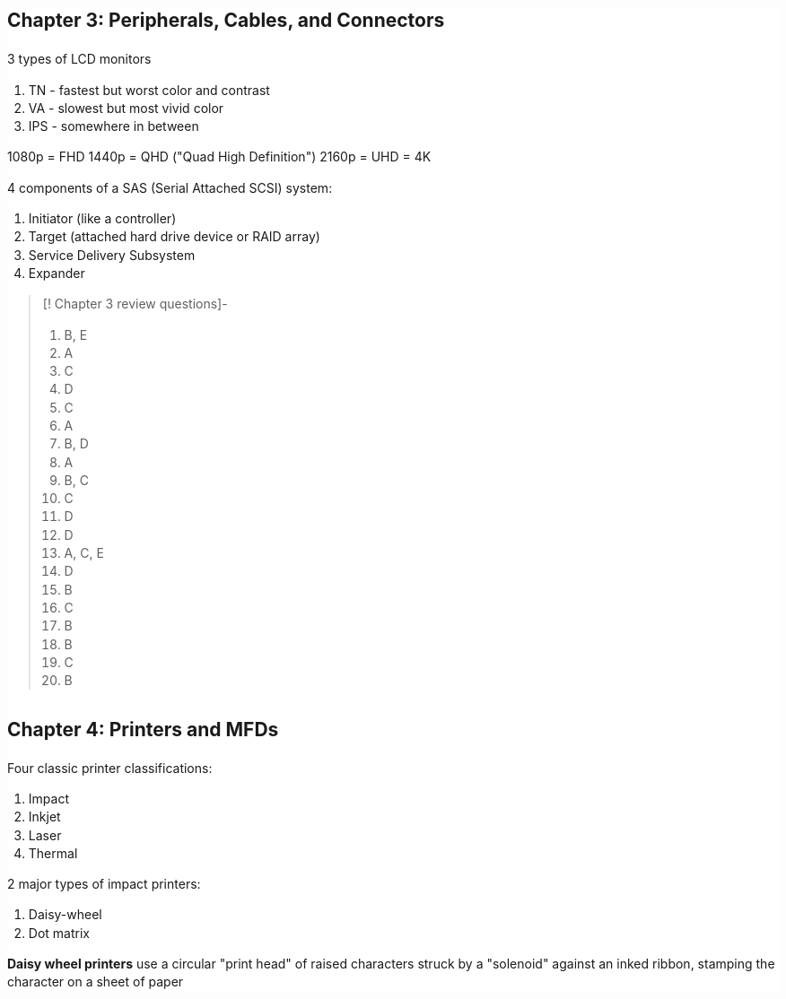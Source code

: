 ## Chapter 3: Peripherals, Cables, and Connectors

3 types of LCD monitors
1. TN - fastest but worst color and contrast
2. VA - slowest but most vivid color
3. IPS - somewhere in between

1080p = FHD
1440p = QHD ("Quad High Definition")
2160p = UHD = 4K

4 components of a SAS (Serial Attached SCSI) system:
1. Initiator (like a controller)
2. Target (attached hard drive device or RAID array)
3. Service Delivery Subsystem
4. Expander

> [! Chapter 3 review questions]-
> 1. B, E
> 2. A
> 3. C
> 4. D
> 5. C
> 6. A
> 7. B, D
> 8. A
> 9. B, C
> 10. C
> 11. D
> 12. D
> 13. A, C, E
> 14. D
> 15. B
> 16. C
> 17. B
> 18. B
> 19. C
> 20. B

## Chapter 4: Printers and MFDs

Four classic printer classifications:
1. Impact
2. Inkjet
3. Laser
4. Thermal

2 major types of impact printers:
1. Daisy-wheel
2. Dot matrix

**Daisy wheel printers** use a circular "print head" of raised characters struck by a "solenoid" against an inked ribbon, stamping the character on a sheet of paper

